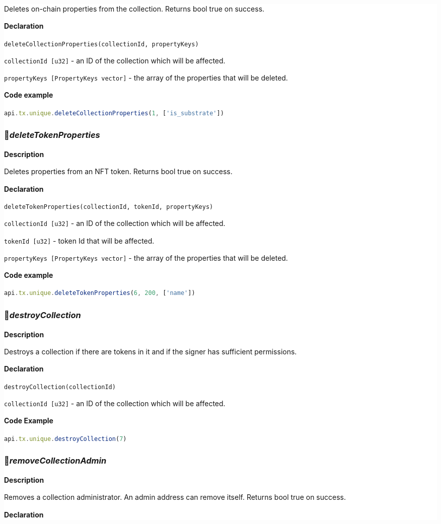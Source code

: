 Deletes on-chain properties from the collection. Returns bool true on success.

**Declaration** 

`deleteCollectionProperties(collectionId, propertyKeys)`

`collectionId [u32]` - an ID of the collection which will be affected.

`propertyKeys [PropertyKeys vector]` - the array of the properties that will be deleted.

**Code example**
```javascript
api.tx.unique.deleteCollectionProperties(1, ['is_substrate'])
```

### :small_orange_diamond:**_deleteTokenProperties_**

**Description**

Deletes properties from an NFT token. Returns bool true on success.

**Declaration**

`deleteTokenProperties(collectionId, tokenId, propertyKeys)`

`collectionId [u32]` - an ID of the collection which will be affected.

`tokenId [u32]` - token Id that will be affected.

`propertyKeys [PropertyKeys vector]` - the array of the properties that will be deleted.

**Code example**
```javascript
api.tx.unique.deleteTokenProperties(6, 200, ['name'])
```

### :small_orange_diamond:**_destroyCollection_**

**Description**

Destroys a collection if there are tokens in it and if the signer has sufficient permissions. 

**Declaration** 

`destroyCollection(collectionId)`

`collectionId [u32]` - an ID of the collection which will be affected.

**Code Example**
```javascript
api.tx.unique.destroyCollection(7)
```

### :small_orange_diamond:**_removeCollectionAdmin_**

**Description**

Removes a collection administrator. An admin address can remove itself. Returns bool true on success.

**Declaration**
